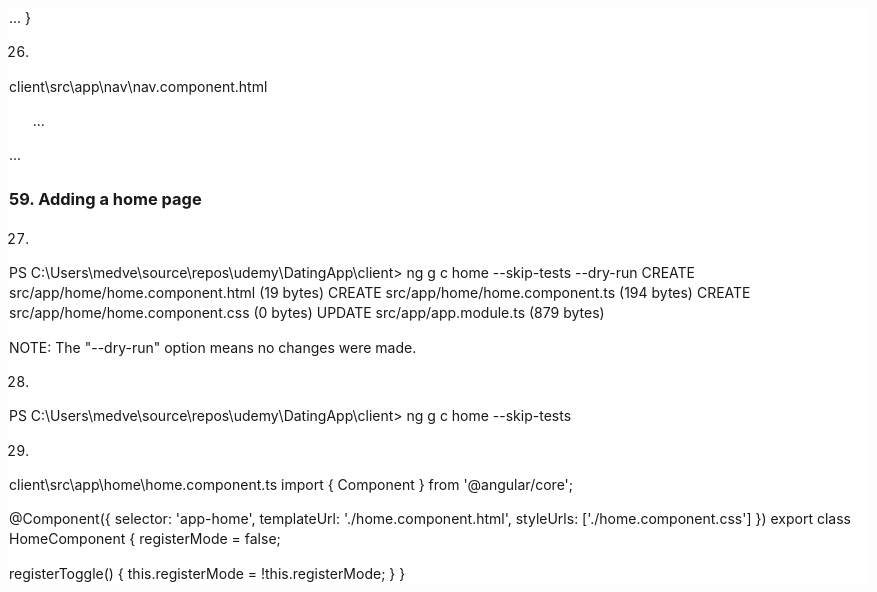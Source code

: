   ...
}

26. 
client\src\app\nav\nav.component.html

<ul
    class="navbar-nav me-auto mb-2 mb-md-0"
    *ngIf="accountService.currentUser$ | async"
>
    ...
</ul>
<div
    class="dropdown"
    *ngIf="accountService.currentUser$ | async"
    ...
>
...
<form
    *ngIf="!(accountService.currentUser$ | async)"
    ...
>


### 59. Adding a home page

27. 
PS C:\Users\medve\source\repos\udemy\DatingApp\client> ng g c home --skip-tests --dry-run
CREATE src/app/home/home.component.html (19 bytes)
CREATE src/app/home/home.component.ts (194 bytes)
CREATE src/app/home/home.component.css (0 bytes)
UPDATE src/app/app.module.ts (879 bytes)

NOTE: The "--dry-run" option means no changes were made.

28. 
PS C:\Users\medve\source\repos\udemy\DatingApp\client> ng g c home --skip-tests

29. 
client\src\app\home\home.component.ts
import { Component } from '@angular/core';

@Component({
  selector: 'app-home',
  templateUrl: './home.component.html',
  styleUrls: ['./home.component.css']
})
export class HomeComponent {
  registerMode = false;

  registerToggle() {
    this.registerMode = !this.registerMode;
  }
}
